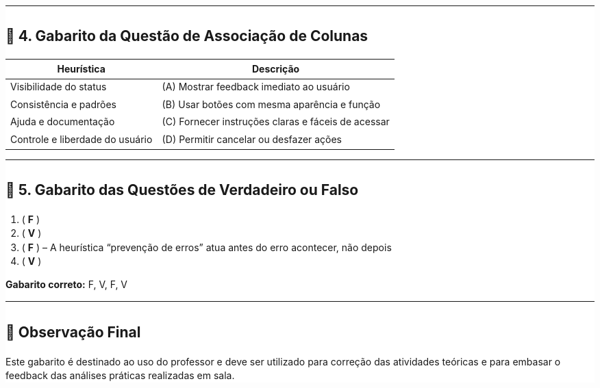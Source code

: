 ------

## 🔄 4. Gabarito da Questão de Associação de Colunas

| Heurística                      | Descrição                                          |
| ------------------------------- | -------------------------------------------------- |
| Visibilidade do status          | (A) Mostrar feedback imediato ao usuário           |
| Consistência e padrões          | (B) Usar botões com mesma aparência e função       |
| Ajuda e documentação            | (C) Fornecer instruções claras e fáceis de acessar |
| Controle e liberdade do usuário | (D) Permitir cancelar ou desfazer ações            |

------

## 🔁 5. Gabarito das Questões de Verdadeiro ou Falso

1. ( **F** )
2. ( **V** )
3. ( **F** ) – A heurística “prevenção de erros” atua antes do erro acontecer, não depois
4. ( **V** )

**Gabarito correto:** F, V, F, V

------

## 🧭 Observação Final

Este gabarito é destinado ao uso do professor e deve ser utilizado para correção das atividades teóricas e para embasar o feedback das análises práticas realizadas em sala.